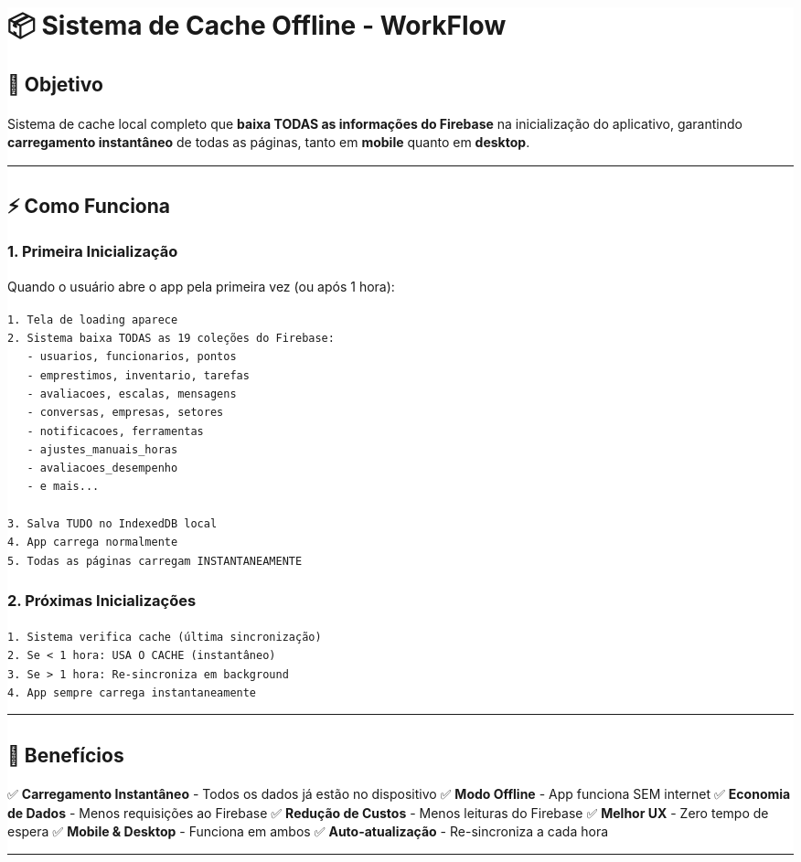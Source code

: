 # 📦 Sistema de Cache Offline - WorkFlow

## 🎯 Objetivo

Sistema de cache local completo que **baixa TODAS as informações do Firebase** na inicialização do aplicativo, garantindo **carregamento instantâneo** de todas as páginas, tanto em **mobile** quanto em **desktop**.

---

## ⚡ Como Funciona

### 1. **Primeira Inicialização**

Quando o usuário abre o app pela primeira vez (ou após 1 hora):

```
1. Tela de loading aparece
2. Sistema baixa TODAS as 19 coleções do Firebase:
   - usuarios, funcionarios, pontos
   - emprestimos, inventario, tarefas
   - avaliacoes, escalas, mensagens
   - conversas, empresas, setores
   - notificacoes, ferramentas
   - ajustes_manuais_horas
   - avaliacoes_desempenho
   - e mais...
   
3. Salva TUDO no IndexedDB local
4. App carrega normalmente
5. Todas as páginas carregam INSTANTANEAMENTE
```

### 2. **Próximas Inicializações**

```
1. Sistema verifica cache (última sincronização)
2. Se < 1 hora: USA O CACHE (instantâneo)
3. Se > 1 hora: Re-sincroniza em background
4. App sempre carrega instantaneamente
```

---

## 🚀 Benefícios

✅ **Carregamento Instantâneo** - Todos os dados já estão no dispositivo
✅ **Modo Offline** - App funciona SEM internet
✅ **Economia de Dados** - Menos requisições ao Firebase
✅ **Redução de Custos** - Menos leituras do Firebase
✅ **Melhor UX** - Zero tempo de espera
✅ **Mobile & Desktop** - Funciona em ambos
✅ **Auto-atualização** - Re-sincroniza a cada hora

---
